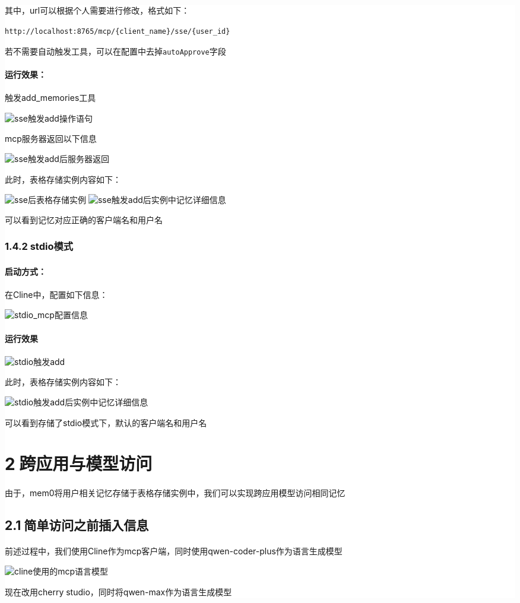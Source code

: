 其中，url可以根据个人需要进行修改，格式如下：

`http://localhost:8765/mcp/{client_name}/sse/{user_id}`

若不需要自动触发工具，可以在配置中去掉`autoApprove`字段

#### 运行效果：

触发add_memories工具

<img src="./docs/img/sse触发add操作语句.png" alt="sse触发add操作语句" width="500">

mcp服务器返回以下信息

<img src="./docs/img/sse触发add后服务器返回.png" alt="sse触发add后服务器返回" width="500">

此时，表格存储实例内容如下：

<img src="./docs/img/sse后表格存储实例.png" alt="sse后表格存储实例" width="1000">

<img src="./docs/img/sse触发add后实例中记忆详细信息.png" alt="sse触发add后实例中记忆详细信息" width="500">

可以看到记忆对应正确的客户端名和用户名

### 1.4.2 stdio模式

#### 启动方式：

在Cline中，配置如下信息：

<img src="./docs/img/stdio_mcp配置信息.png" alt="stdio_mcp配置信息" width="500">

#### 运行效果

<img src="./docs/img/stdio触发add.png" alt="stdio触发add" width="500">

此时，表格存储实例内容如下：

<img src="./docs/img/stdio触发add后实例中记忆详细信息.png" alt="stdio触发add后实例中记忆详细信息" width="500">

可以看到存储了stdio模式下，默认的客户端名和用户名

# 2 跨应用与模型访问

由于，mem0将用户相关记忆存储于表格存储实例中，我们可以实现跨应用模型访问相同记忆

## 2.1 简单访问之前插入信息

前述过程中，我们使用Cline作为mcp客户端，同时使用qwen-coder-plus作为语言生成模型

<img src="./docs/img/cline使用的mcp语言模型.png" alt="cline使用的mcp语言模型" width="500">

现在改用cherry studio，同时将qwen-max作为语言生成模型
